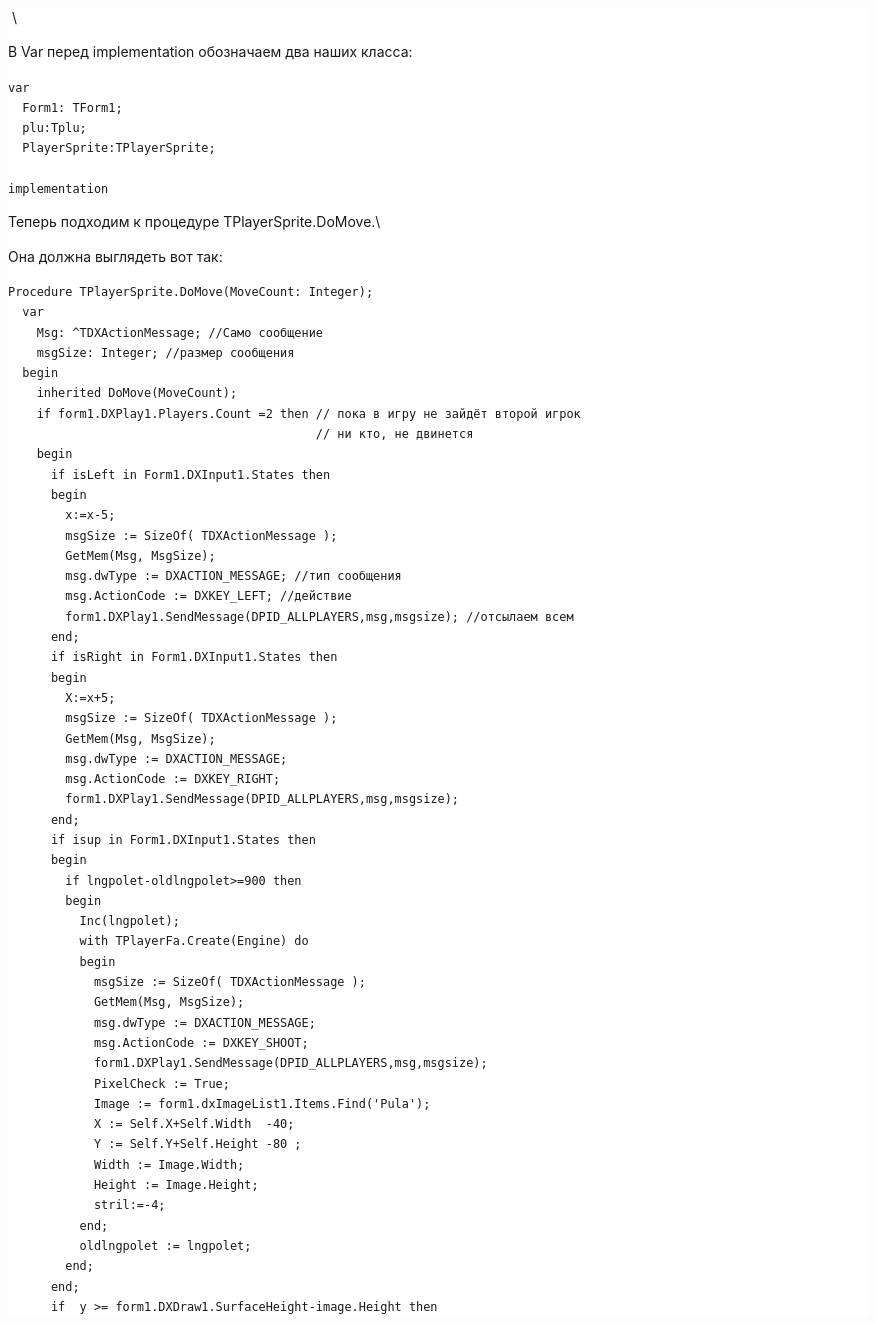  \

В Var перед implementation обозначаем два наших класса:

    var
      Form1: TForm1;
      plu:Tplu;
      PlayerSprite:TPlayerSprite;
     
    implementation

Теперь подходим к процедуре TPlayerSprite.DoMove.\

Она должна выглядеть вот так:

    Procedure TPlayerSprite.DoMove(MoveCount: Integer);
      var
        Msg: ^TDXActionMessage; //Само сообщение
        msgSize: Integer; //размер сообщения
      begin
        inherited DoMove(MoveCount);
        if form1.DXPlay1.Players.Count =2 then // пока в игру не зайдёт второй игрок
                                               // ни кто, не двинется
        begin
          if isLeft in Form1.DXInput1.States then
          begin
            x:=x-5;
            msgSize := SizeOf( TDXActionMessage );
            GetMem(Msg, MsgSize);
            msg.dwType := DXACTION_MESSAGE; //тип сообщения
            msg.ActionCode := DXKEY_LEFT; //действие
            form1.DXPlay1.SendMessage(DPID_ALLPLAYERS,msg,msgsize); //отсылаем всем
          end;
          if isRight in Form1.DXInput1.States then
          begin
            X:=x+5;
            msgSize := SizeOf( TDXActionMessage );
            GetMem(Msg, MsgSize);
            msg.dwType := DXACTION_MESSAGE;
            msg.ActionCode := DXKEY_RIGHT;
            form1.DXPlay1.SendMessage(DPID_ALLPLAYERS,msg,msgsize);
          end;
          if isup in Form1.DXInput1.States then
          begin
            if lngpolet-oldlngpolet>=900 then
            begin
              Inc(lngpolet);
              with TPlayerFa.Create(Engine) do
              begin
                msgSize := SizeOf( TDXActionMessage );
                GetMem(Msg, MsgSize);
                msg.dwType := DXACTION_MESSAGE;
                msg.ActionCode := DXKEY_SHOOT;
                form1.DXPlay1.SendMessage(DPID_ALLPLAYERS,msg,msgsize);
                PixelCheck := True;
                Image := form1.dxImageList1.Items.Find('Pula');
                X := Self.X+Self.Width  -40;
                Y := Self.Y+Self.Height -80 ;
                Width := Image.Width;
                Height := Image.Height;
                stril:=-4;
              end;
              oldlngpolet := lngpolet;
            end;
          end;
          if  y >= form1.DXDraw1.SurfaceHeight-image.Height then